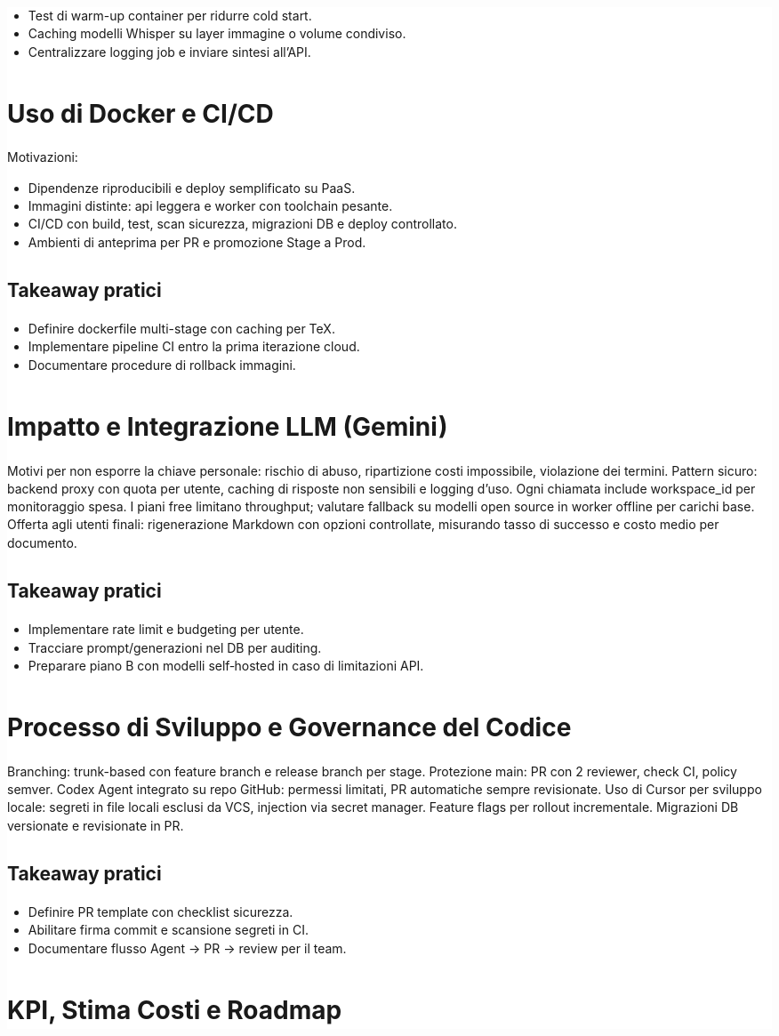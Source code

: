 - Test di warm-up container per ridurre cold start.
- Caching modelli Whisper su layer immagine o volume condiviso.
- Centralizzare logging job e inviare sintesi all’API.

# Uso di Docker e CI/CD

Motivazioni:

- Dipendenze riproducibili e deploy semplificato su PaaS.
- Immagini distinte: api leggera e worker con toolchain pesante.
- CI/CD con build, test, scan sicurezza, migrazioni DB e deploy controllato.
- Ambienti di anteprima per PR e promozione Stage a Prod.

## Takeaway pratici

- Definire dockerfile multi-stage con caching per TeX.
- Implementare pipeline CI entro la prima iterazione cloud.
- Documentare procedure di rollback immagini.

# Impatto e Integrazione LLM (Gemini)

Motivi per non esporre la chiave personale: rischio di abuso, ripartizione costi impossibile, violazione dei termini. Pattern sicuro: backend proxy con quota per utente, caching di risposte non sensibili e logging d’uso. Ogni chiamata include workspace_id per monitoraggio spesa. I piani free limitano throughput; valutare fallback su modelli open source in worker offline per carichi base. Offerta agli utenti finali: rigenerazione Markdown con opzioni controllate, misurando tasso di successo e costo medio per documento.

## Takeaway pratici

- Implementare rate limit e budgeting per utente.
- Tracciare prompt/generazioni nel DB per auditing.
- Preparare piano B con modelli self‑hosted in caso di limitazioni API.

# Processo di Sviluppo e Governance del Codice

Branching: trunk-based con feature branch e release branch per stage. Protezione main: PR con 2 reviewer, check CI, policy semver. Codex Agent integrato su repo GitHub: permessi limitati, PR automatiche sempre revisionate. Uso di Cursor per sviluppo locale: segreti in file locali esclusi da VCS, injection via secret manager. Feature flags per rollout incrementale. Migrazioni DB versionate e revisionate in PR.

## Takeaway pratici

- Definire PR template con checklist sicurezza.
- Abilitare firma commit e scansione segreti in CI.
- Documentare flusso Agent → PR → review per il team.

# KPI, Stima Costi e Roadmap

